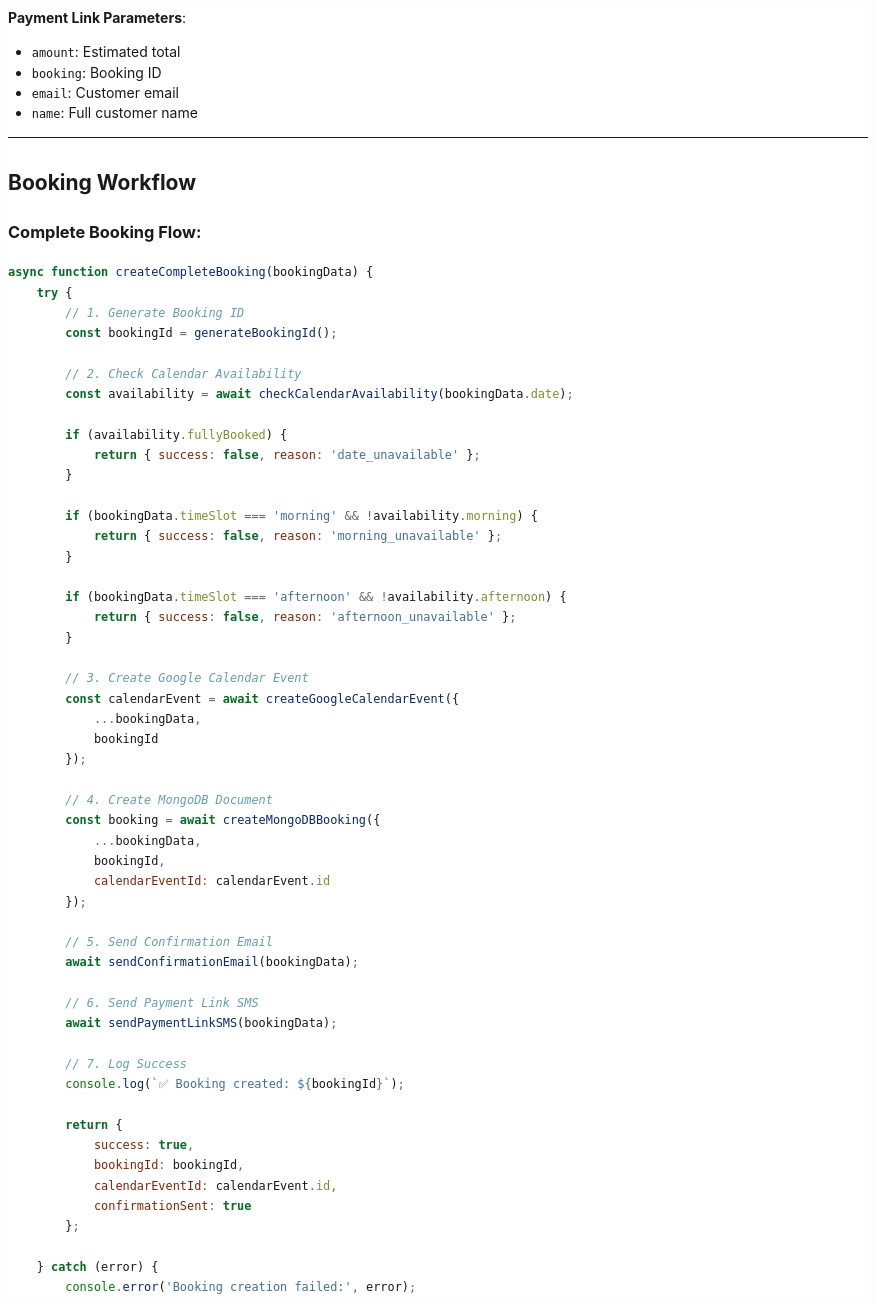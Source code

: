 **Payment Link Parameters**:
- `amount`: Estimated total
- `booking`: Booking ID
- `email`: Customer email
- `name`: Full customer name

---

## Booking Workflow

### Complete Booking Flow:
```javascript
async function createCompleteBooking(bookingData) {
    try {
        // 1. Generate Booking ID
        const bookingId = generateBookingId();

        // 2. Check Calendar Availability
        const availability = await checkCalendarAvailability(bookingData.date);

        if (availability.fullyBooked) {
            return { success: false, reason: 'date_unavailable' };
        }

        if (bookingData.timeSlot === 'morning' && !availability.morning) {
            return { success: false, reason: 'morning_unavailable' };
        }

        if (bookingData.timeSlot === 'afternoon' && !availability.afternoon) {
            return { success: false, reason: 'afternoon_unavailable' };
        }

        // 3. Create Google Calendar Event
        const calendarEvent = await createGoogleCalendarEvent({
            ...bookingData,
            bookingId
        });

        // 4. Create MongoDB Document
        const booking = await createMongoDBBooking({
            ...bookingData,
            bookingId,
            calendarEventId: calendarEvent.id
        });

        // 5. Send Confirmation Email
        await sendConfirmationEmail(bookingData);

        // 6. Send Payment Link SMS
        await sendPaymentLinkSMS(bookingData);

        // 7. Log Success
        console.log(`✅ Booking created: ${bookingId}`);

        return {
            success: true,
            bookingId: bookingId,
            calendarEventId: calendarEvent.id,
            confirmationSent: true
        };

    } catch (error) {
        console.error('Booking creation failed:', error);
```